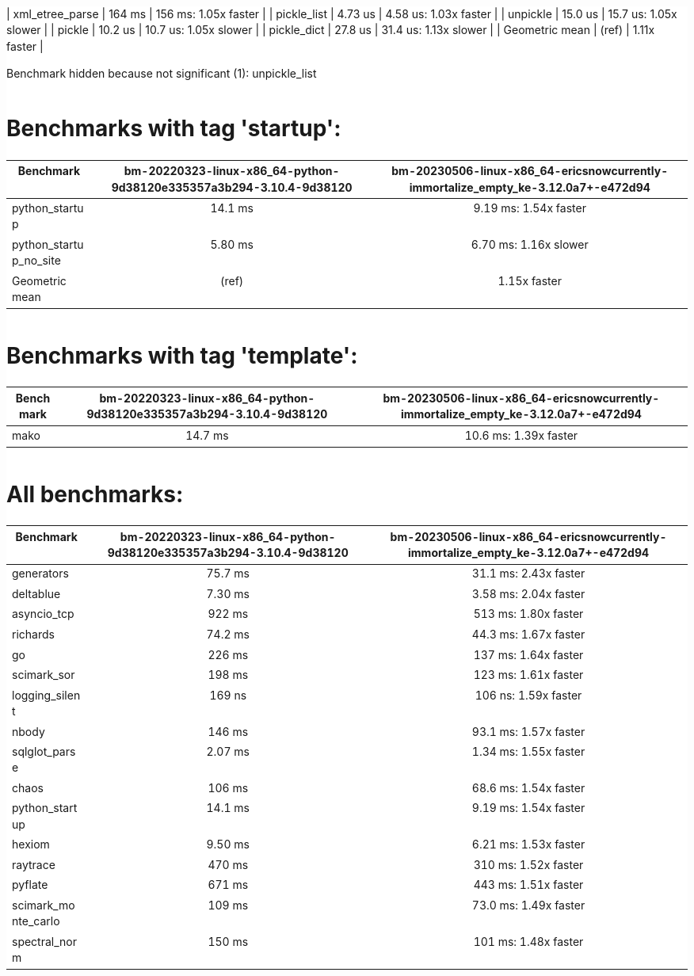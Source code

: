 | xml_etree_parse      | 164 ms                                                              | 156 ms: 1.05x faster                                                              |
| pickle_list          | 4.73 us                                                             | 4.58 us: 1.03x faster                                                             |
| unpickle             | 15.0 us                                                             | 15.7 us: 1.05x slower                                                             |
| pickle               | 10.2 us                                                             | 10.7 us: 1.05x slower                                                             |
| pickle_dict          | 27.8 us                                                             | 31.4 us: 1.13x slower                                                             |
| Geometric mean       | (ref)                                                               | 1.11x faster                                                                      |

Benchmark hidden because not significant (1): unpickle_list

Benchmarks with tag 'startup':
==============================

| Benchmark              | bm-20220323-linux-x86_64-python-9d38120e335357a3b294-3.10.4-9d38120 | bm-20230506-linux-x86_64-ericsnowcurrently-immortalize_empty_ke-3.12.0a7+-e472d94 |
|------------------------|:-------------------------------------------------------------------:|:---------------------------------------------------------------------------------:|
| python_startup         | 14.1 ms                                                             | 9.19 ms: 1.54x faster                                                             |
| python_startup_no_site | 5.80 ms                                                             | 6.70 ms: 1.16x slower                                                             |
| Geometric mean         | (ref)                                                               | 1.15x faster                                                                      |

Benchmarks with tag 'template':
===============================

| Benchmark | bm-20220323-linux-x86_64-python-9d38120e335357a3b294-3.10.4-9d38120 | bm-20230506-linux-x86_64-ericsnowcurrently-immortalize_empty_ke-3.12.0a7+-e472d94 |
|-----------|:-------------------------------------------------------------------:|:---------------------------------------------------------------------------------:|
| mako      | 14.7 ms                                                             | 10.6 ms: 1.39x faster                                                             |

All benchmarks:
===============

| Benchmark               | bm-20220323-linux-x86_64-python-9d38120e335357a3b294-3.10.4-9d38120 | bm-20230506-linux-x86_64-ericsnowcurrently-immortalize_empty_ke-3.12.0a7+-e472d94 |
|-------------------------|:-------------------------------------------------------------------:|:---------------------------------------------------------------------------------:|
| generators              | 75.7 ms                                                             | 31.1 ms: 2.43x faster                                                             |
| deltablue               | 7.30 ms                                                             | 3.58 ms: 2.04x faster                                                             |
| asyncio_tcp             | 922 ms                                                              | 513 ms: 1.80x faster                                                              |
| richards                | 74.2 ms                                                             | 44.3 ms: 1.67x faster                                                             |
| go                      | 226 ms                                                              | 137 ms: 1.64x faster                                                              |
| scimark_sor             | 198 ms                                                              | 123 ms: 1.61x faster                                                              |
| logging_silent          | 169 ns                                                              | 106 ns: 1.59x faster                                                              |
| nbody                   | 146 ms                                                              | 93.1 ms: 1.57x faster                                                             |
| sqlglot_parse           | 2.07 ms                                                             | 1.34 ms: 1.55x faster                                                             |
| chaos                   | 106 ms                                                              | 68.6 ms: 1.54x faster                                                             |
| python_startup          | 14.1 ms                                                             | 9.19 ms: 1.54x faster                                                             |
| hexiom                  | 9.50 ms                                                             | 6.21 ms: 1.53x faster                                                             |
| raytrace                | 470 ms                                                              | 310 ms: 1.52x faster                                                              |
| pyflate                 | 671 ms                                                              | 443 ms: 1.51x faster                                                              |
| scimark_monte_carlo     | 109 ms                                                              | 73.0 ms: 1.49x faster                                                             |
| spectral_norm           | 150 ms                                                              | 101 ms: 1.48x faster                                                              |